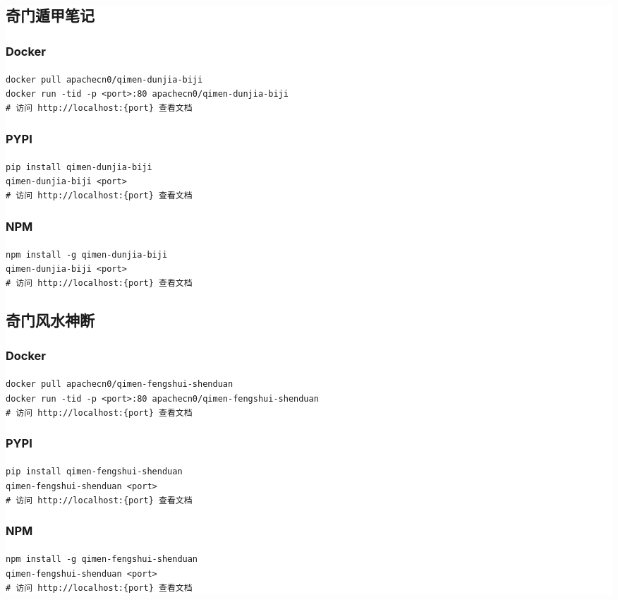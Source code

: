 ## 奇门遁甲笔记



### Docker

```
docker pull apachecn0/qimen-dunjia-biji
docker run -tid -p <port>:80 apachecn0/qimen-dunjia-biji
# 访问 http://localhost:{port} 查看文档
```

### PYPI

```
pip install qimen-dunjia-biji
qimen-dunjia-biji <port>
# 访问 http://localhost:{port} 查看文档
```

### NPM

```
npm install -g qimen-dunjia-biji
qimen-dunjia-biji <port>
# 访问 http://localhost:{port} 查看文档
```

## 奇门风水神断



### Docker

```
docker pull apachecn0/qimen-fengshui-shenduan
docker run -tid -p <port>:80 apachecn0/qimen-fengshui-shenduan
# 访问 http://localhost:{port} 查看文档
```

### PYPI

```
pip install qimen-fengshui-shenduan
qimen-fengshui-shenduan <port>
# 访问 http://localhost:{port} 查看文档
```

### NPM

```
npm install -g qimen-fengshui-shenduan
qimen-fengshui-shenduan <port>
# 访问 http://localhost:{port} 查看文档
```

